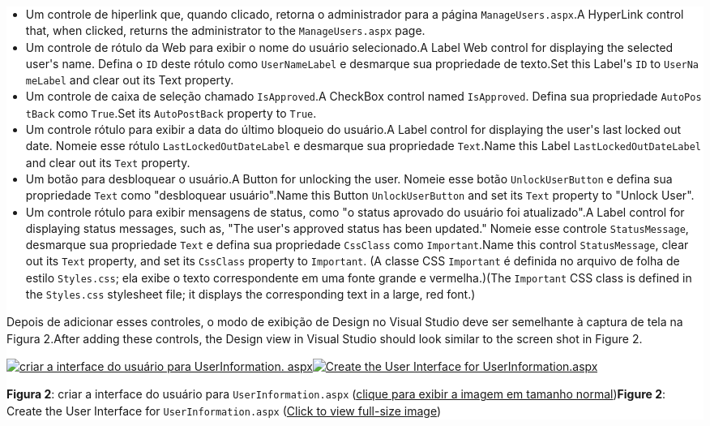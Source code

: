 - <span data-ttu-id="3f40c-156">Um controle de hiperlink que, quando clicado, retorna o administrador para a página `ManageUsers.aspx`.</span><span class="sxs-lookup"><span data-stu-id="3f40c-156">A HyperLink control that, when clicked, returns the administrator to the `ManageUsers.aspx` page.</span></span>
- <span data-ttu-id="3f40c-157">Um controle de rótulo da Web para exibir o nome do usuário selecionado.</span><span class="sxs-lookup"><span data-stu-id="3f40c-157">A Label Web control for displaying the selected user's name.</span></span> <span data-ttu-id="3f40c-158">Defina o `ID` deste rótulo como `UserNameLabel` e desmarque sua propriedade de texto.</span><span class="sxs-lookup"><span data-stu-id="3f40c-158">Set this Label's `ID` to `UserNameLabel` and clear out its Text property.</span></span>
- <span data-ttu-id="3f40c-159">Um controle de caixa de seleção chamado `IsApproved`.</span><span class="sxs-lookup"><span data-stu-id="3f40c-159">A CheckBox control named `IsApproved`.</span></span> <span data-ttu-id="3f40c-160">Defina sua propriedade `AutoPostBack` como `True`.</span><span class="sxs-lookup"><span data-stu-id="3f40c-160">Set its `AutoPostBack` property to `True`.</span></span>
- <span data-ttu-id="3f40c-161">Um controle rótulo para exibir a data do último bloqueio do usuário.</span><span class="sxs-lookup"><span data-stu-id="3f40c-161">A Label control for displaying the user's last locked out date.</span></span> <span data-ttu-id="3f40c-162">Nomeie esse rótulo `LastLockedOutDateLabel` e desmarque sua propriedade `Text`.</span><span class="sxs-lookup"><span data-stu-id="3f40c-162">Name this Label `LastLockedOutDateLabel` and clear out its `Text` property.</span></span>
- <span data-ttu-id="3f40c-163">Um botão para desbloquear o usuário.</span><span class="sxs-lookup"><span data-stu-id="3f40c-163">A Button for unlocking the user.</span></span> <span data-ttu-id="3f40c-164">Nomeie esse botão `UnlockUserButton` e defina sua propriedade `Text` como "desbloquear usuário".</span><span class="sxs-lookup"><span data-stu-id="3f40c-164">Name this Button `UnlockUserButton` and set its `Text` property to "Unlock User".</span></span>
- <span data-ttu-id="3f40c-165">Um controle rótulo para exibir mensagens de status, como "o status aprovado do usuário foi atualizado".</span><span class="sxs-lookup"><span data-stu-id="3f40c-165">A Label control for displaying status messages, such as, "The user's approved status has been updated."</span></span> <span data-ttu-id="3f40c-166">Nomeie esse controle `StatusMessage`, desmarque sua propriedade `Text` e defina sua propriedade `CssClass` como `Important`.</span><span class="sxs-lookup"><span data-stu-id="3f40c-166">Name this control `StatusMessage`, clear out its `Text` property, and set its `CssClass` property to `Important`.</span></span> <span data-ttu-id="3f40c-167">(A classe CSS `Important` é definida no arquivo de folha de estilo `Styles.css`; ela exibe o texto correspondente em uma fonte grande e vermelha.)</span><span class="sxs-lookup"><span data-stu-id="3f40c-167">(The `Important` CSS class is defined in the `Styles.css` stylesheet file; it displays the corresponding text in a large, red font.)</span></span>

<span data-ttu-id="3f40c-168">Depois de adicionar esses controles, o modo de exibição de Design no Visual Studio deve ser semelhante à captura de tela na Figura 2.</span><span class="sxs-lookup"><span data-stu-id="3f40c-168">After adding these controls, the Design view in Visual Studio should look similar to the screen shot in Figure 2.</span></span>

<span data-ttu-id="3f40c-169">[![criar a interface do usuário para UserInformation. aspx](unlocking-and-approving-user-accounts-vb/_static/image5.png)](unlocking-and-approving-user-accounts-vb/_static/image4.png)</span><span class="sxs-lookup"><span data-stu-id="3f40c-169">[![Create the User Interface for UserInformation.aspx](unlocking-and-approving-user-accounts-vb/_static/image5.png)](unlocking-and-approving-user-accounts-vb/_static/image4.png)</span></span>

<span data-ttu-id="3f40c-170">**Figura 2**: criar a interface do usuário para `UserInformation.aspx` ([clique para exibir a imagem em tamanho normal](unlocking-and-approving-user-accounts-vb/_static/image6.png))</span><span class="sxs-lookup"><span data-stu-id="3f40c-170">**Figure 2**: Create the User Interface for `UserInformation.aspx` ([Click to view full-size image](unlocking-and-approving-user-accounts-vb/_static/image6.png))</span></span>
